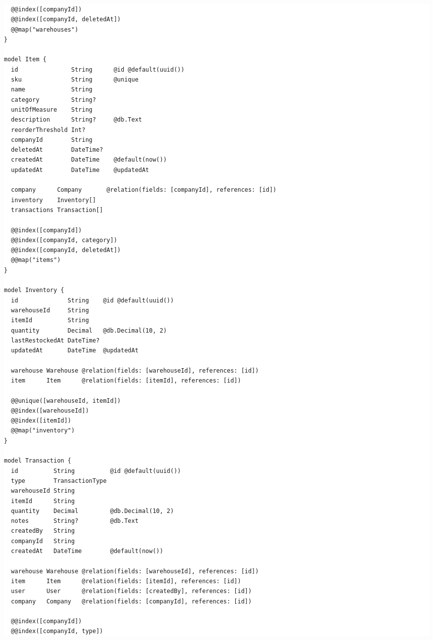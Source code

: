 ```prisma
  @@index([companyId])
  @@index([companyId, deletedAt])
  @@map("warehouses")
}

model Item {
  id               String      @id @default(uuid())
  sku              String      @unique
  name             String
  category         String?
  unitOfMeasure    String
  description      String?     @db.Text
  reorderThreshold Int?
  companyId        String
  deletedAt        DateTime?
  createdAt        DateTime    @default(now())
  updatedAt        DateTime    @updatedAt

  company      Company       @relation(fields: [companyId], references: [id])
  inventory    Inventory[]
  transactions Transaction[]

  @@index([companyId])
  @@index([companyId, category])
  @@index([companyId, deletedAt])
  @@map("items")
}

model Inventory {
  id              String    @id @default(uuid())
  warehouseId     String
  itemId          String
  quantity        Decimal   @db.Decimal(10, 2)
  lastRestockedAt DateTime?
  updatedAt       DateTime  @updatedAt

  warehouse Warehouse @relation(fields: [warehouseId], references: [id])
  item      Item      @relation(fields: [itemId], references: [id])

  @@unique([warehouseId, itemId])
  @@index([warehouseId])
  @@index([itemId])
  @@map("inventory")
}

model Transaction {
  id          String          @id @default(uuid())
  type        TransactionType
  warehouseId String
  itemId      String
  quantity    Decimal         @db.Decimal(10, 2)
  notes       String?         @db.Text
  createdBy   String
  companyId   String
  createdAt   DateTime        @default(now())

  warehouse Warehouse @relation(fields: [warehouseId], references: [id])
  item      Item      @relation(fields: [itemId], references: [id])
  user      User      @relation(fields: [createdBy], references: [id])
  company   Company   @relation(fields: [companyId], references: [id])

  @@index([companyId])
  @@index([companyId, type])
```